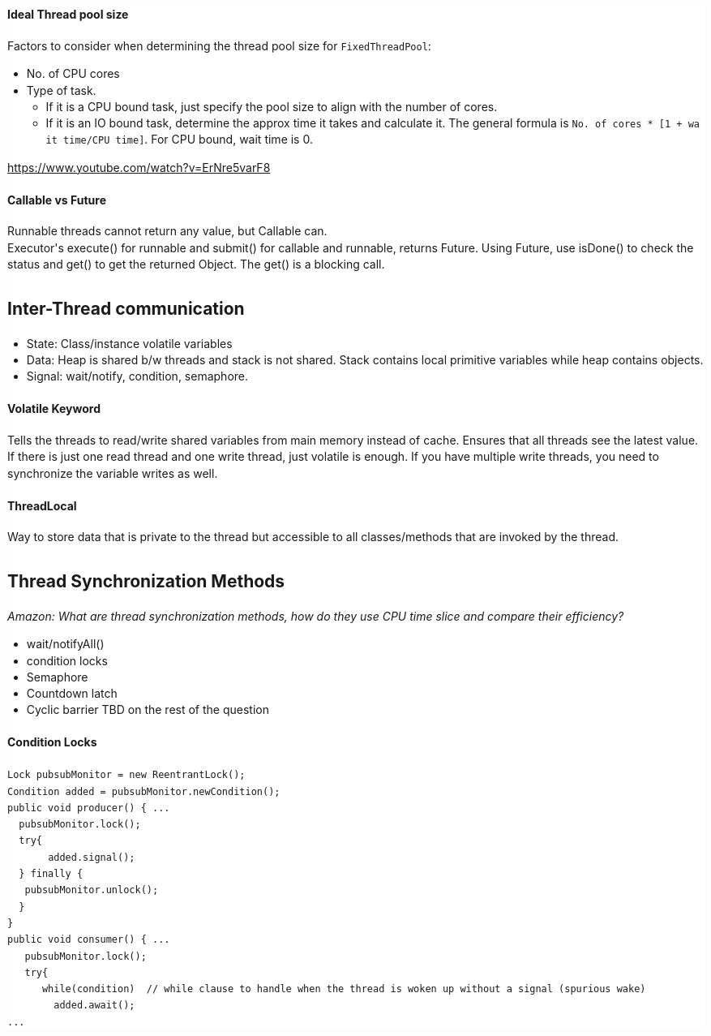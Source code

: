 #### Ideal Thread pool size
Factors to consider when determining the thread pool size for ```FixedThreadPool```:
- No. of CPU cores
- Type of task.
  - If it is a CPU bound task, just specify the pool size to align with the number of cores.
  - If it is an IO bound task, determine the approx time it takes and calculate it.
The general formula is ```No. of cores * [1 + wait time/CPU time]```. For CPU bound, wait time is 0.

https://www.youtube.com/watch?v=ErNre5varF8

#### Callable vs Future
Runnable threads cannot return any value, but Callable can.<br/>
Executor's execute() for runnable and submit() for callable and runnable, returns Future. Using Future, use isDone() to check the status and get() to get the returned Object. The get() is a blocking call.

## Inter-Thread communication
- State: Class/instance volatile variables
- Data: Heap is shared b/w threads and stack is not shared. Stack contains local primitive variables while heap contains objects.
- Signal: wait/notify, condition, semaphore.
#### Volatile Keyword
Tells the threads to read/write shared variables from main memory instead of cache. Ensures that all threads see the latest value.<br/>
If there is just one read thread and one write thread, just volatile is enough. If you have multiple write threads, you need to synchronize the variable writes as well.
#### ThreadLocal
Way to store data that is private to the thread but accessible to all classes/methods that are invoked by the thread. 

## Thread Synchronization Methods
<i>Amazon: What are thread synchronization methods, how do they use CPU time slice and compare their efficiency?</i><br/>
- wait/notifyAll()
- condition locks
- Semaphore
- Countdown latch
- Cyclic barrier
TBD on the rest of the question
#### Condition Locks
```
Lock pubsubMonitor = new ReentrantLock();
Condition added = pubsubMonitor.newCondition();
public void producer() { ...
  pubsubMonitor.lock();
  try{
       added.signal();
  } finally {
   pubsubMonitor.unlock();
  }
}
public void consumer() { ...
   pubsubMonitor.lock();
   try{
      while(condition)  // while clause to handle when the thread is woken up without a signal (spurious wake)
        added.await();  
... 
```